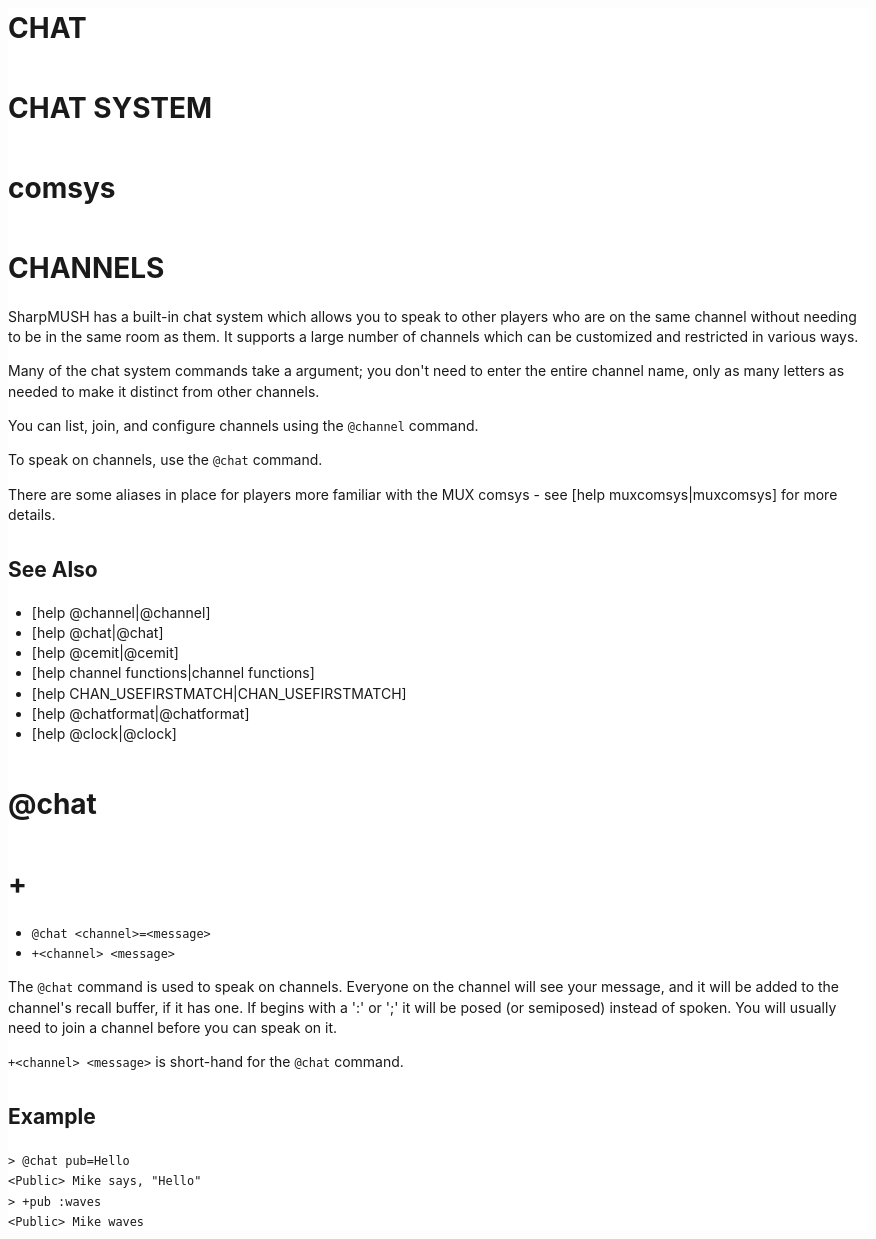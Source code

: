 # CHAT
# CHAT SYSTEM
# comsys
# CHANNELS

SharpMUSH has a built-in chat system which allows you to speak to other players who are on the same channel without needing to be in the same room as them. It supports a large number of channels which can be customized and restricted in various ways.

Many of the chat system commands take a *<channel>* argument; you don't need to enter the entire channel name, only as many letters as needed to make it distinct from other channels.

You can list, join, and configure channels using the `@channel` command.

To speak on channels, use the `@chat` command.

There are some aliases in place for players more familiar with the MUX comsys - see [help muxcomsys|muxcomsys] for more details.

## See Also
- [help @channel|@channel]
- [help @chat|@chat]
- [help @cemit|@cemit]
- [help channel functions|channel functions]
- [help CHAN_USEFIRSTMATCH|CHAN_USEFIRSTMATCH]
- [help @chatformat|@chatformat]
- [help @clock|@clock]

# @chat
# +

- `@chat <channel>=<message>`
- `+<channel> <message>`

The `@chat` command is used to speak on channels. Everyone on the channel will see your message, and it will be added to the channel's recall buffer, if it has one. If *<message>* begins with a ':' or ';' it will be posed (or semiposed) instead of spoken. You will usually need to join a channel before you can speak on it.

`+<channel> <message>` is short-hand for the `@chat` command.

## Example
```
> @chat pub=Hello
<Public> Mike says, "Hello"
> +pub :waves
<Public> Mike waves
```
